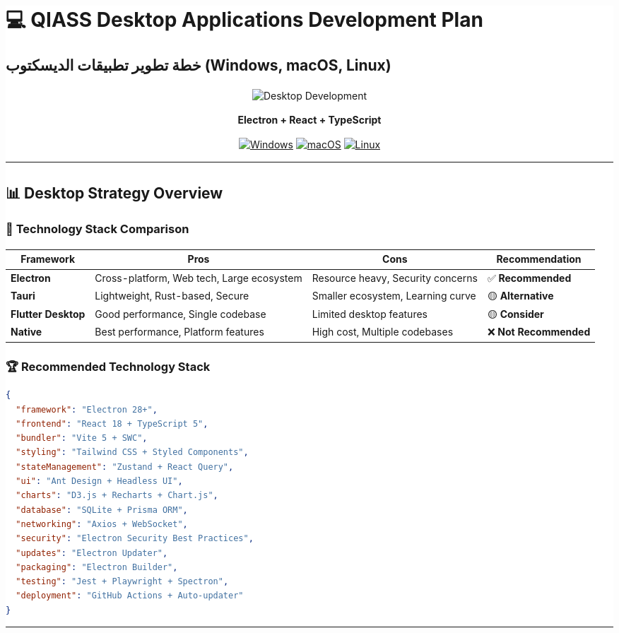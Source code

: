 # 💻 QIASS Desktop Applications Development Plan
## خطة تطوير تطبيقات الديسكتوب (Windows, macOS, Linux)

<div align="center">

![Desktop Development](https://img.shields.io/badge/Desktop-Development%20Plan-blue?style=for-the-badge&logo=desktop)

**Electron + React + TypeScript**

[![Windows](https://img.shields.io/badge/Windows-10%2B-blue?style=flat-square&logo=windows)](#windows)
[![macOS](https://img.shields.io/badge/macOS-10.15%2B-black?style=flat-square&logo=apple)](#macos)
[![Linux](https://img.shields.io/badge/Linux-Ubuntu%2018%2B-orange?style=flat-square&logo=linux)](#linux)

</div>

---

## 📊 Desktop Strategy Overview

### 🎯 **Technology Stack Comparison**

| **Framework** | **Pros** | **Cons** | **Recommendation** |
|---------------|----------|----------|-------------------|
| **Electron** | Cross-platform, Web tech, Large ecosystem | Resource heavy, Security concerns | ✅ **Recommended** |
| **Tauri** | Lightweight, Rust-based, Secure | Smaller ecosystem, Learning curve | 🟡 **Alternative** |
| **Flutter Desktop** | Good performance, Single codebase | Limited desktop features | 🟡 **Consider** |
| **Native** | Best performance, Platform features | High cost, Multiple codebases | ❌ **Not Recommended** |

### 🏆 **Recommended Technology Stack**

```json
{
  "framework": "Electron 28+",
  "frontend": "React 18 + TypeScript 5",
  "bundler": "Vite 5 + SWC",
  "styling": "Tailwind CSS + Styled Components",
  "stateManagement": "Zustand + React Query",
  "ui": "Ant Design + Headless UI",
  "charts": "D3.js + Recharts + Chart.js",
  "database": "SQLite + Prisma ORM",
  "networking": "Axios + WebSocket",
  "security": "Electron Security Best Practices",
  "updates": "Electron Updater",
  "packaging": "Electron Builder",
  "testing": "Jest + Playwright + Spectron",
  "deployment": "GitHub Actions + Auto-updater"
}
```

---